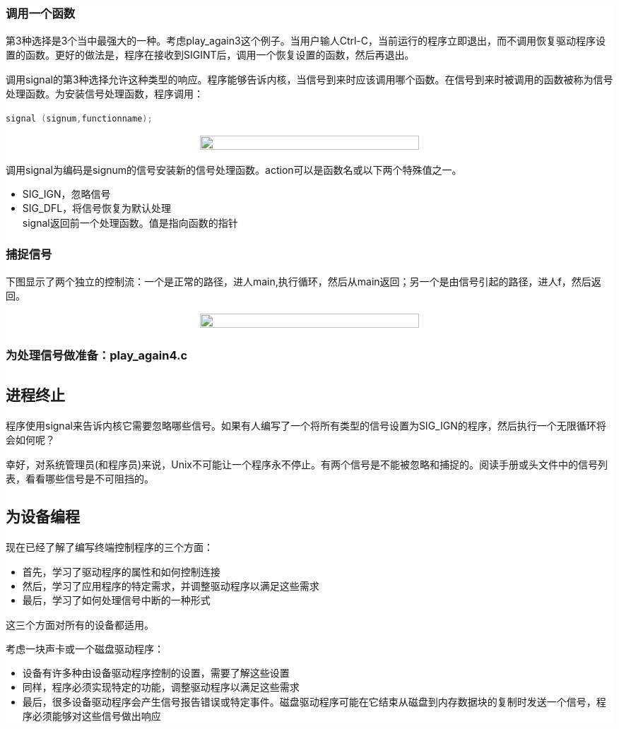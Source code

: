 ### 调用一个函数
第3种选择是3个当中最强大的一种。考虑play_again3这个例子。当用户输人Ctrl-C，当前运行的程序立即退出，而不调用恢复驱动程序设置的函数。更好的做法是，程序在接收到SIGINT后，调用一个恢复设置的函数，然后再退出。  

调用signal的第3种选择允许这种类型的响应。程序能够告诉内核，当信号到来时应该调用哪个函数。在信号到来时被调用的函数被称为信号处理函数。为安装信号处理函数，程序调用：
```C
signal (signum,functionname);
```

<div align=center><img src="https://github.com/KyelYang/c-plus-Interview-data/blob/master/02-%E8%AF%BB%E4%B9%A6%E7%AC%94%E8%AE%B0/03-Unix_Linux%E7%BC%96%E7%A8%8B%E5%AE%9E%E8%B7%B5%E6%95%99%E7%A8%8B/02-image/56.jpg" width = 60% height = 60% /></div>

调用signal为编码是signum的信号安装新的信号处理函数。action可以是函数名或以下两个特殊值之一。  
- SIG_IGN，忽略信号
- SIG_DFL，将信号恢复为默认处理  
signal返回前一个处理函数。值是指向函数的指针  

### 捕捉信号
下图显示了两个独立的控制流：一个是正常的路径，进人main,执行循环，然后从main返回；另一个是由信号引起的路径，进人f，然后返回。  

<div align=center><img src="https://github.com/KyelYang/c-plus-Interview-data/blob/master/02-%E8%AF%BB%E4%B9%A6%E7%AC%94%E8%AE%B0/03-Unix_Linux%E7%BC%96%E7%A8%8B%E5%AE%9E%E8%B7%B5%E6%95%99%E7%A8%8B/02-image/57.jpg" width = 60% height = 60% /></div>  

### 为处理信号做准备：play_again4.c

## 进程终止
程序使用signal来告诉内核它需要忽略哪些信号。如果有人编写了一个将所有类型的信号设置为SIG_IGN的程序，然后执行一个无限循环将会如何呢？  

幸好，对系统管理员(和程序员)来说，Unix不可能让一个程序永不停止。有两个信号是不能被忽略和捕捉的。阅读手册或头文件中的信号列表，看看哪些信号是不可阻挡的。  

## 为设备编程
现在已经了解了编写终端控制程序的三个方面：  
- 首先，学习了驱动程序的属性和如何控制连接  
- 然后，学习了应用程序的特定需求，并调整驱动程序以满足这些需求
- 最后，学习了如何处理信号中断的一种形式

这三个方面对所有的设备都适用。  

考虑一块声卡或一个磁盘驱动程序：  
- 设备有许多种由设备驱动程序控制的设置，需要了解这些设置
- 同样，程序必须实现特定的功能，调整驱动程序以满足这些需求
- 最后，很多设备驱动程序会产生信号报告错误或特定事件。磁盘驱动程序可能在它结束从磁盘到内存数据块的复制时发送一个信号，程序必须能够对这些信号做出响应  
